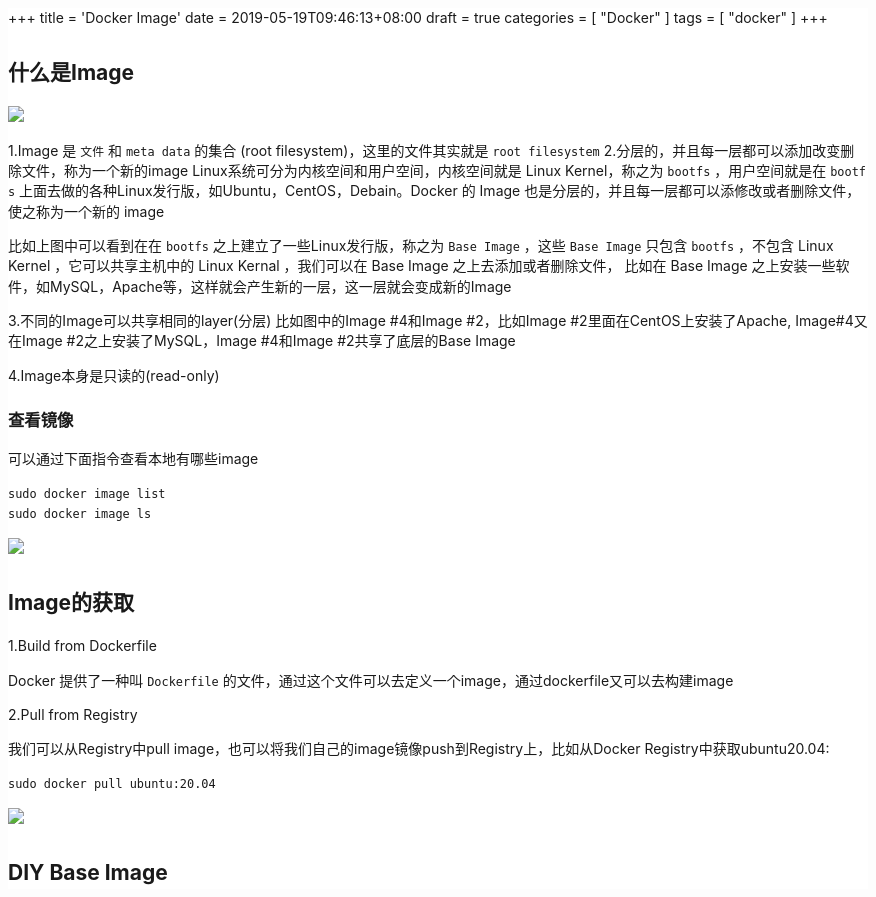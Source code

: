+++
title = 'Docker Image'
date = 2019-05-19T09:46:13+08:00
draft = true
categories = [ "Docker" ]
tags = [ "docker" ]
+++

## 什么是Image

![](/images/docker/docker/11.png)

1.Image 是 `文件` 和 `meta data` 的集合 (root filesystem)，这里的文件其实就是 `root filesystem`
2.分层的，并且每一层都可以添加改变删除文件，称为一个新的image
Linux系统可分为内核空间和用户空间，内核空间就是 Linux Kernel，称之为 `bootfs` ，用户空间就是在 `bootfs` 上面去做的各种Linux发行版，如Ubuntu，CentOS，Debain。Docker 的 Image 也是分层的，并且每一层都可以添修改或者删除文件，使之称为一个新的 image

比如上图中可以看到在在 `bootfs` 之上建立了一些Linux发行版，称之为 `Base Image` ，这些 `Base Image` 只包含 `bootfs` ，不包含 Linux Kernel ，它可以共享主机中的 Linux Kernal ，我们可以在 Base Image 之上去添加或者删除文件， 比如在 Base Image 之上安装一些软件，如MySQL，Apache等，这样就会产生新的一层，这一层就会变成新的Image

3.不同的Image可以共享相同的layer(分层)
比如图中的Image #4和Image #2，比如Image #2里面在CentOS上安装了Apache, Image#4又在Image #2之上安装了MySQL，Image #4和Image #2共享了底层的Base Image

4.Image本身是只读的(read-only)

### 查看镜像

可以通过下面指令查看本地有哪些image

```
sudo docker image list
sudo docker image ls
```

![](/images/docker/docker/12.png)

## Image的获取

1.Build from Dockerfile

Docker 提供了一种叫 `Dockerfile` 的文件，通过这个文件可以去定义一个image，通过dockerfile又可以去构建image

2.Pull from Registry

我们可以从Registry中pull image，也可以将我们自己的image镜像push到Registry上，比如从Docker Registry中获取ubuntu20.04:

```
sudo docker pull ubuntu:20.04
```

![](/images/docker/docker/13.png)

## DIY Base Image
